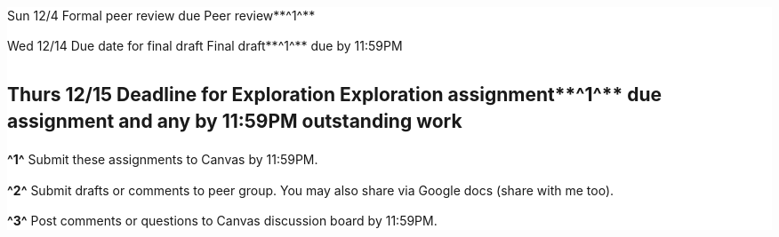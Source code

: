   Sun 12/4       Formal peer review due     Peer review**^1^**

  Wed 12/14      Due date for final draft   Final draft**^1^** due by 11:59PM

  Thurs 12/15    Deadline for Exploration   Exploration assignment**^1^** due
                 assignment and any         by 11:59PM
                 outstanding work           
  ----------------------------------------------------------------------------

**^1^** Submit these assignments to Canvas by 11:59PM.

**^2^** Submit drafts or comments to peer group. You may also share via
Google docs (share with me too).

**^3^** Post comments or questions to Canvas discussion board by
11:59PM.
